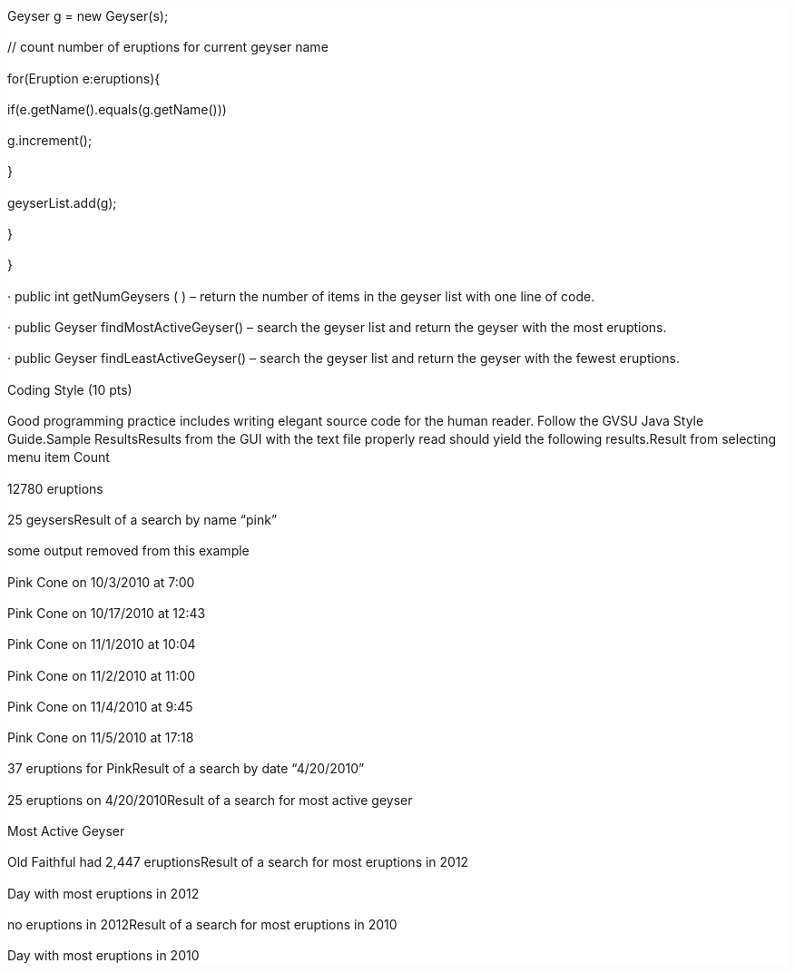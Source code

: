 Geyser g = new Geyser(s);

// count number of eruptions for current geyser name

for(Eruption e:eruptions){

if(e.getName().equals(g.getName()))

g.increment();

}

geyserList.add(g);

}

}

· public int getNumGeysers ( ) – return the number of items in the geyser list with one line of code.

· public Geyser findMostActiveGeyser() – search the geyser list and return the geyser with the most eruptions.

· public Geyser findLeastActiveGeyser() – search the geyser list and return the geyser with the fewest eruptions.

Coding Style (10 pts)

Good programming practice includes writing elegant source code for the human reader. Follow the GVSU Java Style Guide.Sample ResultsResults from the GUI with the text file properly read should yield the following results.Result from selecting menu item Count

12780 eruptions

25 geysersResult of a search by name “pink”

some output removed from this example

Pink Cone on 10/3/2010 at 7:00

Pink Cone on 10/17/2010 at 12:43

Pink Cone on 11/1/2010 at 10:04

Pink Cone on 11/2/2010 at 11:00

Pink Cone on 11/4/2010 at 9:45

Pink Cone on 11/5/2010 at 17:18

37 eruptions for PinkResult of a search by date “4/20/2010”

25 eruptions on 4/20/2010Result of a search for most active geyser

Most Active Geyser

Old Faithful had 2,447 eruptionsResult of a search for most eruptions in 2012

Day with most eruptions in 2012

no eruptions in 2012Result of a search for most eruptions in 2010

Day with most eruptions in 2010
